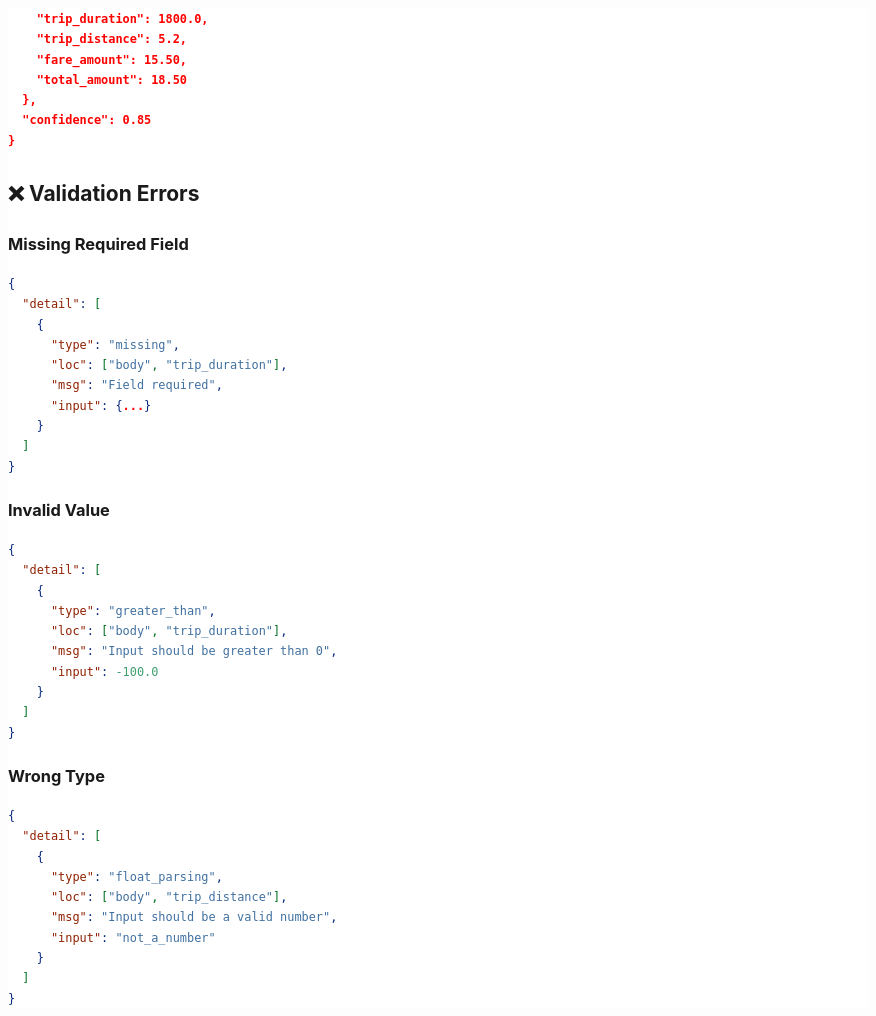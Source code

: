 ```json
    "trip_duration": 1800.0,
    "trip_distance": 5.2,
    "fare_amount": 15.50,
    "total_amount": 18.50
  },
  "confidence": 0.85
}
```

## ❌ Validation Errors

### **Missing Required Field**
```json
{
  "detail": [
    {
      "type": "missing",
      "loc": ["body", "trip_duration"],
      "msg": "Field required",
      "input": {...}
    }
  ]
}
```

### **Invalid Value**
```json
{
  "detail": [
    {
      "type": "greater_than",
      "loc": ["body", "trip_duration"],
      "msg": "Input should be greater than 0",
      "input": -100.0
    }
  ]
}
```

### **Wrong Type**
```json
{
  "detail": [
    {
      "type": "float_parsing",
      "loc": ["body", "trip_distance"],
      "msg": "Input should be a valid number",
      "input": "not_a_number"
    }
  ]
}
```

